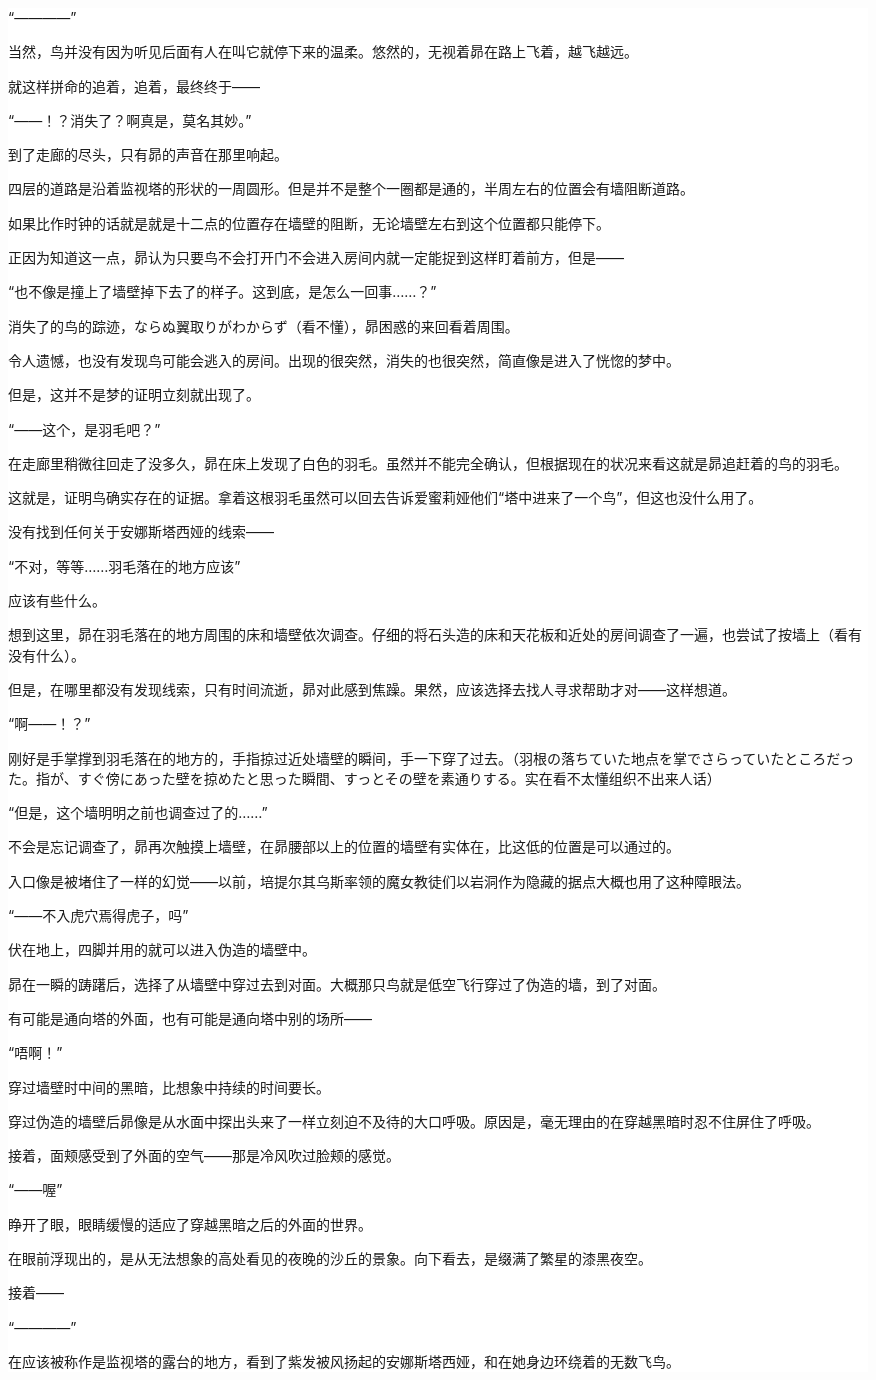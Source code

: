 “————”

当然，鸟并没有因为听见后面有人在叫它就停下来的温柔。悠然的，无视着昴在路上飞着，越飞越远。

就这样拼命的追着，追着，最终终于——

“——！？消失了？啊真是，莫名其妙。”

到了走廊的尽头，只有昴的声音在那里响起。

四层的道路是沿着监视塔的形状的一周圆形。但是并不是整个一圈都是通的，半周左右的位置会有墙阻断道路。

如果比作时钟的话就是就是十二点的位置存在墙壁的阻断，无论墙壁左右到这个位置都只能停下。

正因为知道这一点，昴认为只要鸟不会打开门不会进入房间内就一定能捉到这样盯着前方，但是——

“也不像是撞上了墙壁掉下去了的样子。这到底，是怎么一回事……？”

消失了的鸟的踪迹，ならぬ翼取りがわからず（看不懂），昴困惑的来回看着周围。

令人遗憾，也没有发现鸟可能会逃入的房间。出现的很突然，消失的也很突然，简直像是进入了恍惚的梦中。

但是，这并不是梦的证明立刻就出现了。

“——这个，是羽毛吧？”

在走廊里稍微往回走了没多久，昴在床上发现了白色的羽毛。虽然并不能完全确认，但根据现在的状况来看这就是昴追赶着的鸟的羽毛。

这就是，证明鸟确实存在的证据。拿着这根羽毛虽然可以回去告诉爱蜜莉娅他们“塔中进来了一个鸟”，但这也没什么用了。

没有找到任何关于安娜斯塔西娅的线索——

“不对，等等……羽毛落在的地方应该”

应该有些什么。

想到这里，昴在羽毛落在的地方周围的床和墙壁依次调查。仔细的将石头造的床和天花板和近处的房间调查了一遍，也尝试了按墙上（看有没有什么）。

但是，在哪里都没有发现线索，只有时间流逝，昴对此感到焦躁。果然，应该选择去找人寻求帮助才对——这样想道。

“啊——！？”

刚好是手掌撑到羽毛落在的地方的，手指掠过近处墙壁的瞬间，手一下穿了过去。（羽根の落ちていた地点を掌でさらっていたところだった。指が、すぐ傍にあった壁を掠めたと思った瞬間、すっとその壁を素通りする。实在看不太懂组织不出来人话）

“但是，这个墙明明之前也调查过了的……”

不会是忘记调查了，昴再次触摸上墙壁，在昴腰部以上的位置的墙壁有实体在，比这低的位置是可以通过的。

入口像是被堵住了一样的幻觉——以前，培提尔其乌斯率领的魔女教徒们以岩洞作为隐藏的据点大概也用了这种障眼法。

“——不入虎穴焉得虎子，吗”

伏在地上，四脚并用的就可以进入伪造的墙壁中。

昴在一瞬的踌躇后，选择了从墙壁中穿过去到对面。大概那只鸟就是低空飞行穿过了伪造的墙，到了对面。

有可能是通向塔的外面，也有可能是通向塔中别的场所——

“唔啊！”

穿过墙壁时中间的黑暗，比想象中持续的时间要长。

穿过伪造的墙壁后昴像是从水面中探出头来了一样立刻迫不及待的大口呼吸。原因是，毫无理由的在穿越黑暗时忍不住屏住了呼吸。

接着，面颊感受到了外面的空气——那是冷风吹过脸颊的感觉。

“——喔”

睁开了眼，眼睛缓慢的适应了穿越黑暗之后的外面的世界。

在眼前浮现出的，是从无法想象的高处看见的夜晚的沙丘的景象。向下看去，是缀满了繁星的漆黑夜空。

接着——

“————”

在应该被称作是监视塔的露台的地方，看到了紫发被风扬起的安娜斯塔西娅，和在她身边环绕着的无数飞鸟。

